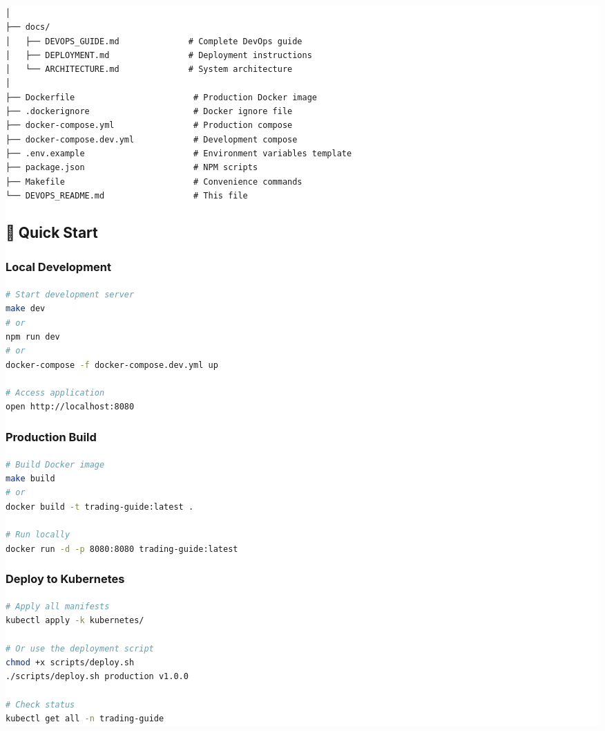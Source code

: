 ```
│
├── docs/
│   ├── DEVOPS_GUIDE.md              # Complete DevOps guide
│   ├── DEPLOYMENT.md                # Deployment instructions
│   └── ARCHITECTURE.md              # System architecture
│
├── Dockerfile                        # Production Docker image
├── .dockerignore                     # Docker ignore file
├── docker-compose.yml                # Production compose
├── docker-compose.dev.yml            # Development compose
├── .env.example                      # Environment variables template
├── package.json                      # NPM scripts
├── Makefile                          # Convenience commands
└── DEVOPS_README.md                  # This file
```

## 🚀 Quick Start

### Local Development

```bash
# Start development server
make dev
# or
npm run dev
# or
docker-compose -f docker-compose.dev.yml up

# Access application
open http://localhost:8080
```

### Production Build

```bash
# Build Docker image
make build
# or
docker build -t trading-guide:latest .

# Run locally
docker run -d -p 8080:8080 trading-guide:latest
```

### Deploy to Kubernetes

```bash
# Apply all manifests
kubectl apply -k kubernetes/

# Or use the deployment script
chmod +x scripts/deploy.sh
./scripts/deploy.sh production v1.0.0

# Check status
kubectl get all -n trading-guide
```

